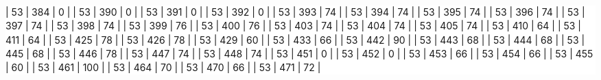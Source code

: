 | 53              | 384                | 0        |
| 53              | 390                | 0        |
| 53              | 391                | 0        |
| 53              | 392                | 0        |
| 53              | 393                | 74       |
| 53              | 394                | 74       |
| 53              | 395                | 74       |
| 53              | 396                | 74       |
| 53              | 397                | 74       |
| 53              | 398                | 74       |
| 53              | 399                | 76       |
| 53              | 400                | 76       |
| 53              | 403                | 74       |
| 53              | 404                | 74       |
| 53              | 405                | 74       |
| 53              | 410                | 64       |
| 53              | 411                | 64       |
| 53              | 425                | 78       |
| 53              | 426                | 78       |
| 53              | 429                | 60       |
| 53              | 433                | 66       |
| 53              | 442                | 90       |
| 53              | 443                | 68       |
| 53              | 444                | 68       |
| 53              | 445                | 68       |
| 53              | 446                | 78       |
| 53              | 447                | 74       |
| 53              | 448                | 74       |
| 53              | 451                | 0        |
| 53              | 452                | 0        |
| 53              | 453                | 66       |
| 53              | 454                | 66       |
| 53              | 455                | 60       |
| 53              | 461                | 100      |
| 53              | 464                | 70       |
| 53              | 470                | 66       |
| 53              | 471                | 72       |